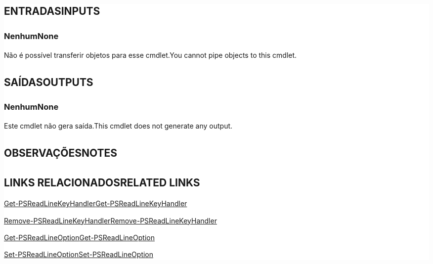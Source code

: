 ## <span data-ttu-id="eacad-147">ENTRADAS</span><span class="sxs-lookup"><span data-stu-id="eacad-147">INPUTS</span></span>

### <span data-ttu-id="eacad-148">Nenhum</span><span class="sxs-lookup"><span data-stu-id="eacad-148">None</span></span>

<span data-ttu-id="eacad-149">Não é possível transferir objetos para esse cmdlet.</span><span class="sxs-lookup"><span data-stu-id="eacad-149">You cannot pipe objects to this cmdlet.</span></span>

## <span data-ttu-id="eacad-150">SAÍDAS</span><span class="sxs-lookup"><span data-stu-id="eacad-150">OUTPUTS</span></span>

### <span data-ttu-id="eacad-151">Nenhum</span><span class="sxs-lookup"><span data-stu-id="eacad-151">None</span></span>

<span data-ttu-id="eacad-152">Este cmdlet não gera saída.</span><span class="sxs-lookup"><span data-stu-id="eacad-152">This cmdlet does not generate any output.</span></span>

## <span data-ttu-id="eacad-153">OBSERVAÇÕES</span><span class="sxs-lookup"><span data-stu-id="eacad-153">NOTES</span></span>

## <span data-ttu-id="eacad-154">LINKS RELACIONADOS</span><span class="sxs-lookup"><span data-stu-id="eacad-154">RELATED LINKS</span></span>

[<span data-ttu-id="eacad-155">Get-PSReadLineKeyHandler</span><span class="sxs-lookup"><span data-stu-id="eacad-155">Get-PSReadLineKeyHandler</span></span>](Get-PSReadLineKeyHandler.md)

[<span data-ttu-id="eacad-156">Remove-PSReadLineKeyHandler</span><span class="sxs-lookup"><span data-stu-id="eacad-156">Remove-PSReadLineKeyHandler</span></span>](Remove-PSReadLineKeyHandler.md)

[<span data-ttu-id="eacad-157">Get-PSReadLineOption</span><span class="sxs-lookup"><span data-stu-id="eacad-157">Get-PSReadLineOption</span></span>](Get-PSReadLineOption.md)

[<span data-ttu-id="eacad-158">Set-PSReadLineOption</span><span class="sxs-lookup"><span data-stu-id="eacad-158">Set-PSReadLineOption</span></span>](Set-PSReadLineOption.md)
